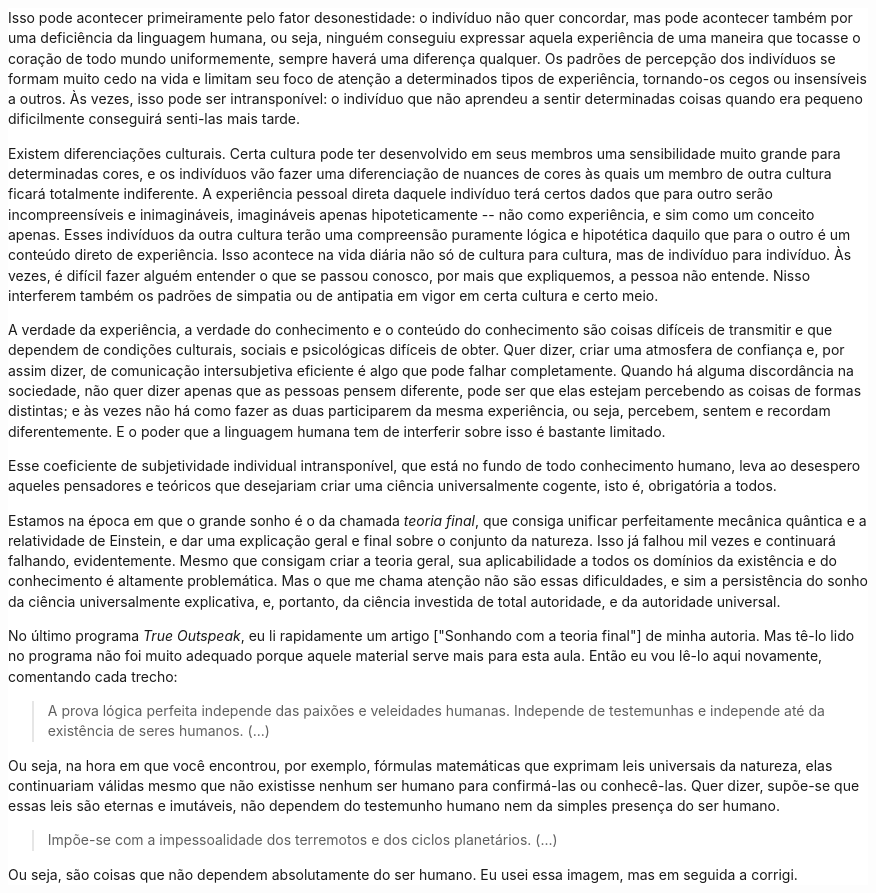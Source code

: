 Isso pode acontecer primeiramente pelo fator desonestidade: o indivíduo não quer concordar, mas pode acontecer também por uma deficiência da linguagem humana, ou seja, ninguém conseguiu expressar aquela experiência de uma maneira que tocasse o coração de todo mundo uniformemente, sempre haverá uma diferença qualquer. Os padrões de percepção dos indivíduos se formam muito cedo na vida e limitam seu foco de atenção a determinados tipos de experiência, tornando-os cegos ou insensíveis a outros. Às vezes, isso pode ser intransponível: o indivíduo que não aprendeu a sentir determinadas coisas quando era pequeno dificilmente conseguirá senti-las mais tarde.

Existem diferenciações culturais. Certa cultura pode ter desenvolvido em seus membros uma sensibilidade muito grande para determinadas cores, e os indivíduos vão fazer uma diferenciação de nuances de cores às quais um membro de outra cultura ficará totalmente indiferente. A experiência pessoal direta daquele indivíduo terá certos dados que para outro serão incompreensíveis e inimagináveis, imagináveis apenas hipoteticamente -- não como experiência, e sim como um conceito apenas. Esses indivíduos da outra cultura terão uma compreensão puramente lógica e hipotética daquilo que para o outro é um conteúdo direto de experiência. Isso acontece na vida diária não só de cultura para cultura, mas de indivíduo para indivíduo. Às vezes, é difícil fazer alguém entender o que se passou conosco, por mais que expliquemos, a pessoa não entende. Nisso interferem também os padrões de simpatia ou de antipatia em vigor em certa cultura e certo meio.

A verdade da experiência, a verdade do conhecimento e o conteúdo do conhecimento são coisas difíceis de transmitir e que dependem de condições culturais, sociais e psicológicas difíceis de obter. Quer dizer, criar uma atmosfera de confiança e, por assim dizer, de comunicação intersubjetiva eficiente é algo que pode falhar completamente. Quando há alguma discordância na sociedade, não quer dizer apenas que as pessoas pensem diferente, pode ser que elas estejam percebendo as coisas de formas distintas; e às vezes não há como fazer as duas participarem da mesma experiência, ou seja, percebem, sentem e recordam diferentemente. E o poder que a linguagem humana tem de interferir sobre isso é bastante limitado.

Esse coeficiente de subjetividade individual intransponível, que está no fundo de todo conhecimento humano, leva ao desespero aqueles pensadores e teóricos que desejariam criar uma ciência universalmente cogente, isto é, obrigatória a todos.

Estamos na época em que o grande sonho é o da chamada *teoria final*, que consiga unificar perfeitamente mecânica quântica e a relatividade de Einstein, e dar uma explicação geral e final sobre o conjunto da natureza. Isso já falhou mil vezes e continuará falhando, evidentemente. Mesmo que consigam criar a teoria geral, sua aplicabilidade a todos os domínios da existência e do conhecimento é altamente problemática. Mas o que me chama atenção não são essas dificuldades, e sim a persistência do sonho da ciência universalmente explicativa, e, portanto, da ciência investida de total autoridade, e da autoridade universal.

No último programa *True Outspeak*, eu li rapidamente um artigo \["Sonhando com a teoria final"\] de minha autoria. Mas tê-lo lido no programa não foi muito adequado porque aquele material serve mais para esta aula. Então eu vou lê-lo aqui novamente, comentando cada trecho:

> A prova lógica perfeita independe das paixões e veleidades humanas. Independe de testemunhas e independe até da existência de seres humanos. (\...)

Ou seja, na hora em que você encontrou, por exemplo, fórmulas matemáticas que exprimam leis universais da natureza, elas continuariam válidas mesmo que não existisse nenhum ser humano para confirmá-las ou conhecê-las. Quer dizer, supõe-se que essas leis são eternas e imutáveis, não dependem do testemunho humano nem da simples presença do ser humano.

> Impõe-se com a impessoalidade dos terremotos e dos ciclos planetários. (\...)

Ou seja, são coisas que não dependem absolutamente do ser humano. Eu usei essa imagem, mas em seguida a corrigi.


[^1]: Nota do transcritor: Dr. Minh Dung NGHIEM.